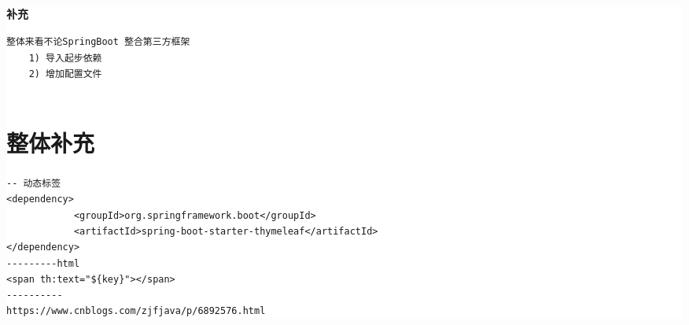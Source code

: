 

**补充**
```
整体来看不论SpringBoot 整合第三方框架
	1) 导入起步依赖
	2) 增加配置文件
 	
```

# 整体补充

```
-- 动态标签
<dependency>
			<groupId>org.springframework.boot</groupId>
			<artifactId>spring-boot-starter-thymeleaf</artifactId>
</dependency>
---------html 
<span th:text="${key}"></span>
----------
https://www.cnblogs.com/zjfjava/p/6892576.html
```

